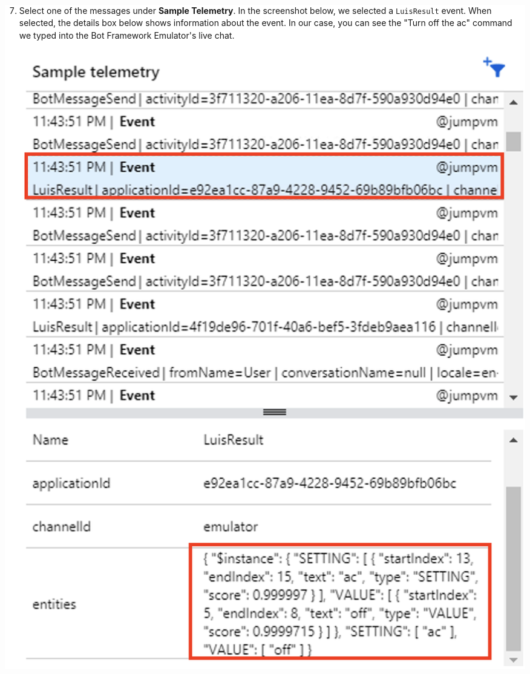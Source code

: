 
7. Select one of the messages under **Sample Telemetry**. In the screenshot below, we selected a `LuisResult` event. When selected, the details box below shows information about the event. In our case, you can see the "Turn off the ac" command we typed into the Bot Framework Emulator's live chat.

    ![The Sample Telemetry is shown.](media/live-metrics-stream-sample-telemetry.png 'Sample Telemetry')
